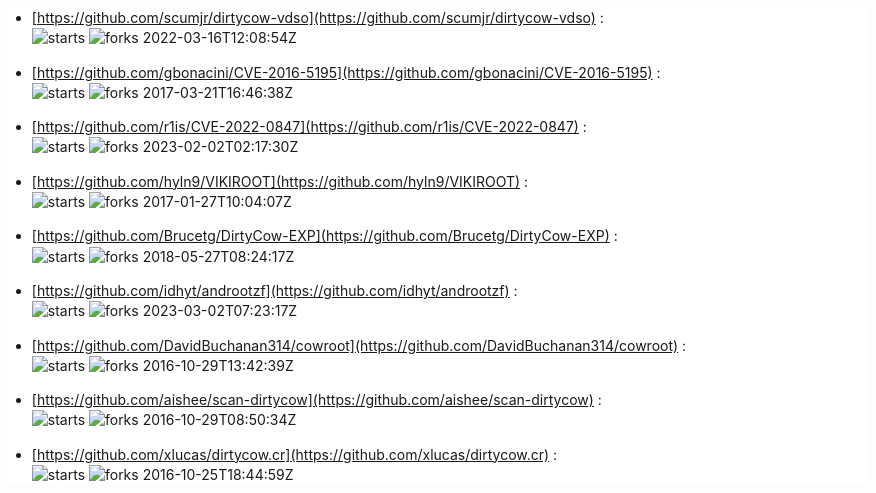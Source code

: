 - [https://github.com/scumjr/dirtycow-vdso](https://github.com/scumjr/dirtycow-vdso) :  
![starts](https://img.shields.io/github/stars/scumjr/dirtycow-vdso.svg) 
![forks](https://img.shields.io/github/forks/scumjr/dirtycow-vdso.svg) 
2022-03-16T12:08:54Z

- [https://github.com/gbonacini/CVE-2016-5195](https://github.com/gbonacini/CVE-2016-5195) :  
![starts](https://img.shields.io/github/stars/gbonacini/CVE-2016-5195.svg) 
![forks](https://img.shields.io/github/forks/gbonacini/CVE-2016-5195.svg) 
2017-03-21T16:46:38Z

- [https://github.com/r1is/CVE-2022-0847](https://github.com/r1is/CVE-2022-0847) :  
![starts](https://img.shields.io/github/stars/r1is/CVE-2022-0847.svg) 
![forks](https://img.shields.io/github/forks/r1is/CVE-2022-0847.svg) 
2023-02-02T02:17:30Z

- [https://github.com/hyln9/VIKIROOT](https://github.com/hyln9/VIKIROOT) :  
![starts](https://img.shields.io/github/stars/hyln9/VIKIROOT.svg) 
![forks](https://img.shields.io/github/forks/hyln9/VIKIROOT.svg) 
2017-01-27T10:04:07Z

- [https://github.com/Brucetg/DirtyCow-EXP](https://github.com/Brucetg/DirtyCow-EXP) :  
![starts](https://img.shields.io/github/stars/Brucetg/DirtyCow-EXP.svg) 
![forks](https://img.shields.io/github/forks/Brucetg/DirtyCow-EXP.svg) 
2018-05-27T08:24:17Z

- [https://github.com/idhyt/androotzf](https://github.com/idhyt/androotzf) :  
![starts](https://img.shields.io/github/stars/idhyt/androotzf.svg) 
![forks](https://img.shields.io/github/forks/idhyt/androotzf.svg) 
2023-03-02T07:23:17Z

- [https://github.com/DavidBuchanan314/cowroot](https://github.com/DavidBuchanan314/cowroot) :  
![starts](https://img.shields.io/github/stars/DavidBuchanan314/cowroot.svg) 
![forks](https://img.shields.io/github/forks/DavidBuchanan314/cowroot.svg) 
2016-10-29T13:42:39Z

- [https://github.com/aishee/scan-dirtycow](https://github.com/aishee/scan-dirtycow) :  
![starts](https://img.shields.io/github/stars/aishee/scan-dirtycow.svg) 
![forks](https://img.shields.io/github/forks/aishee/scan-dirtycow.svg) 
2016-10-29T08:50:34Z

- [https://github.com/xlucas/dirtycow.cr](https://github.com/xlucas/dirtycow.cr) :  
![starts](https://img.shields.io/github/stars/xlucas/dirtycow.cr.svg) 
![forks](https://img.shields.io/github/forks/xlucas/dirtycow.cr.svg) 
2016-10-25T18:44:59Z
